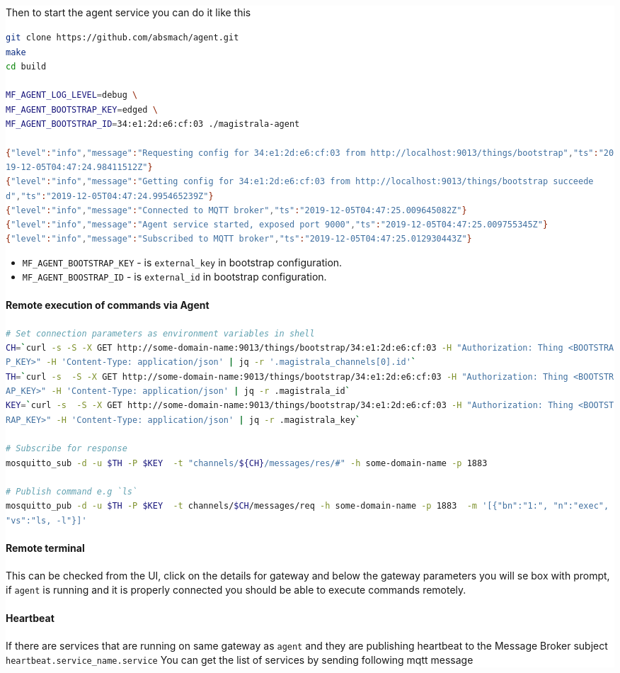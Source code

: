 Then to start the agent service you can do it like this

```bash
git clone https://github.com/absmach/agent.git
make
cd build

MF_AGENT_LOG_LEVEL=debug \
MF_AGENT_BOOTSTRAP_KEY=edged \
MF_AGENT_BOOTSTRAP_ID=34:e1:2d:e6:cf:03 ./magistrala-agent

{"level":"info","message":"Requesting config for 34:e1:2d:e6:cf:03 from http://localhost:9013/things/bootstrap","ts":"2019-12-05T04:47:24.98411512Z"}
{"level":"info","message":"Getting config for 34:e1:2d:e6:cf:03 from http://localhost:9013/things/bootstrap succeeded","ts":"2019-12-05T04:47:24.995465239Z"}
{"level":"info","message":"Connected to MQTT broker","ts":"2019-12-05T04:47:25.009645082Z"}
{"level":"info","message":"Agent service started, exposed port 9000","ts":"2019-12-05T04:47:25.009755345Z"}
{"level":"info","message":"Subscribed to MQTT broker","ts":"2019-12-05T04:47:25.012930443Z"}
```

- `MF_AGENT_BOOTSTRAP_KEY` - is `external_key` in bootstrap configuration.
- `MF_AGENT_BOOSTRAP_ID` - is `external_id` in bootstrap configuration.

#### Remote execution of commands via Agent

```bash
# Set connection parameters as environment variables in shell
CH=`curl -s -S -X GET http://some-domain-name:9013/things/bootstrap/34:e1:2d:e6:cf:03 -H "Authorization: Thing <BOOTSTRAP_KEY>" -H 'Content-Type: application/json' | jq -r '.magistrala_channels[0].id'`
TH=`curl -s  -S -X GET http://some-domain-name:9013/things/bootstrap/34:e1:2d:e6:cf:03 -H "Authorization: Thing <BOOTSTRAP_KEY>" -H 'Content-Type: application/json' | jq -r .magistrala_id`
KEY=`curl -s  -S -X GET http://some-domain-name:9013/things/bootstrap/34:e1:2d:e6:cf:03 -H "Authorization: Thing <BOOTSTRAP_KEY>" -H 'Content-Type: application/json' | jq -r .magistrala_key`

# Subscribe for response
mosquitto_sub -d -u $TH -P $KEY  -t "channels/${CH}/messages/res/#" -h some-domain-name -p 1883

# Publish command e.g `ls`
mosquitto_pub -d -u $TH -P $KEY  -t channels/$CH/messages/req -h some-domain-name -p 1883  -m '[{"bn":"1:", "n":"exec", "vs":"ls, -l"}]'
```

#### Remote terminal

This can be checked from the UI, click on the details for gateway and below the gateway parameters you will se box with prompt, if `agent` is running and it is properly connected you should be able to execute commands remotely.

#### Heartbeat

If there are services that are running on same gateway as `agent` and they are publishing heartbeat to the Message Broker subject `heartbeat.service_name.service`
You can get the list of services by sending following mqtt message


[agent]: /edge/#agent
[export]: /edge/#export
[magistrala]: /architecture/
[edge-diagram]: img/edge/edge.png
[bootstrap]: /bootstrap/
[bootstraping]: /bootstrap/#bootstrapping
[provision]: /provision/
[edgex-repo]: https://github.com/edgexfoundry/edgex-go
[edgex-raml]: https://github.com/edgexfoundry/edgex-go/blob/master/api/raml/system-agent.raml
[conftoml]: https://github.com/absmach/export/blob/master/configs/config.toml
[docker-compose]: https://github.com/absmach/magistrala/blob/main/docker/docker-compose.yml
[env]: https://github.com/absmach/export#environmet-variables
[mutual-tls]: /authentication/#mutual-tls-authentication-with-x509-certificates
[certs-service]: /certs/#certs-service
[protomsg]: https://github.com/absmach/magistrala/blob/master/pkg/messaging/message.proto
[back-to-edge]: /edge/#edge
[nats]: https://nats.io/
[dev-guide]: /dev-guide
